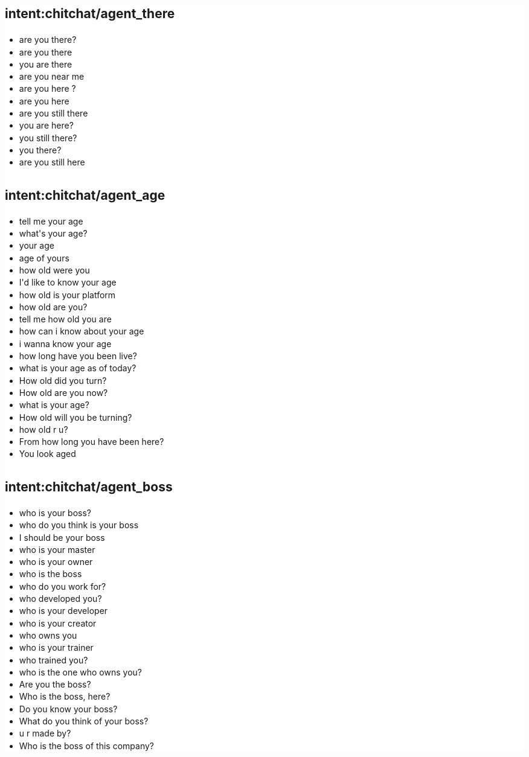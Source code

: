 ## intent:chitchat/agent_there
- are you there?
- are you there
- you are there
- are you near me
- are you here ?
- are you here
- are you still there
- you are here?
- you still there?
- you there?
- are you still here

## intent:chitchat/agent_age
- tell me your age
- what's your age?
- your age
- age of yours
- how old were you
- I'd like to know your age
- how old is your platform
- how old are you?
- tell me how old you are
- how can i know about your age
- i wanna know your age
- how long have you been live?
- what is your age as of today?
- How old did you turn?
- How old are you now?
- what is your age?
- How old will you be turning?
- how old r u?
- From how long you have been here?
- You look aged

## intent:chitchat/agent_boss
- who is your boss?
- who do you think is your boss
- I should be your boss
- who is your master
- who is your owner
- who is the boss
- who do you work for?
- who developed you?
- who is your developer
- who is your creator
- who owns you
- who is your trainer
- who trained you?
- who is the one who owns you?
- Are you the boss?
- Who is the boss, here?
- Do you know your boss?
- What do you think of your boss?
- u r made by?
- Who is the boss of this company?
